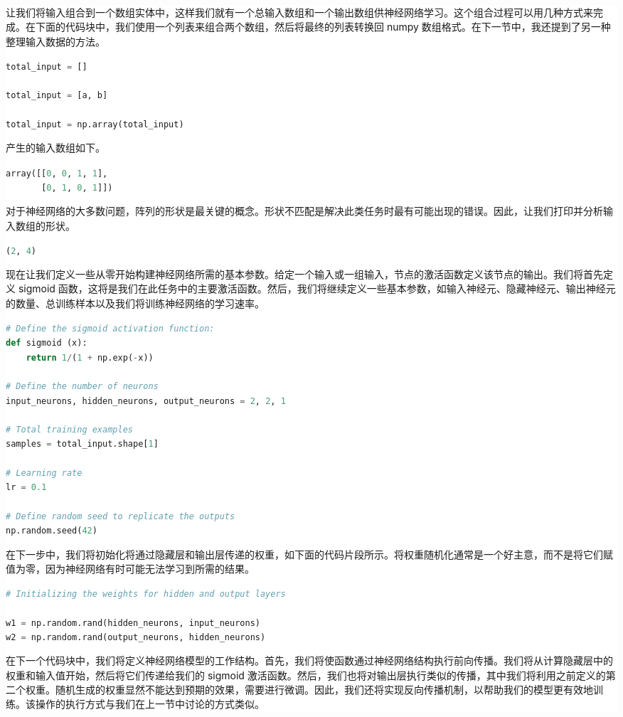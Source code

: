 让我们将输入组合到一个数组实体中，这样我们就有一个总输入数组和一个输出数组供神经网络学习。这个组合过程可以用几种方式来完成。在下面的代码块中，我们使用一个列表来组合两个数组，然后将最终的列表转换回 numpy 数组格式。在下一节中，我还提到了另一种整理输入数据的方法。

```py
total_input = []

total_input = [a, b]

total_input = np.array(total_input)
```

产生的输入数组如下。

```py
array([[0, 0, 1, 1],
       [0, 1, 0, 1]]) 
```

对于神经网络的大多数问题，阵列的形状是最关键的概念。形状不匹配是解决此类任务时最有可能出现的错误。因此，让我们打印并分析输入数组的形状。

```py
(2, 4) 
```

现在让我们定义一些从零开始构建神经网络所需的基本参数。给定一个输入或一组输入，节点的激活函数定义该节点的输出。我们将首先定义 sigmoid 函数，这将是我们在此任务中的主要激活函数。然后，我们将继续定义一些基本参数，如输入神经元、隐藏神经元、输出神经元的数量、总训练样本以及我们将训练神经网络的学习速率。

```py
# Define the sigmoid activation function:
def sigmoid (x):
    return 1/(1 + np.exp(-x))

# Define the number of neurons
input_neurons, hidden_neurons, output_neurons = 2, 2, 1

# Total training examples
samples = total_input.shape[1]

# Learning rate
lr = 0.1

# Define random seed to replicate the outputs
np.random.seed(42)
```

在下一步中，我们将初始化将通过隐藏层和输出层传递的权重，如下面的代码片段所示。将权重随机化通常是一个好主意，而不是将它们赋值为零，因为神经网络有时可能无法学习到所需的结果。

```py
# Initializing the weights for hidden and output layers

w1 = np.random.rand(hidden_neurons, input_neurons)
w2 = np.random.rand(output_neurons, hidden_neurons)
```

在下一个代码块中，我们将定义神经网络模型的工作结构。首先，我们将使函数通过神经网络结构执行前向传播。我们将从计算隐藏层中的权重和输入值开始，然后将它们传递给我们的 sigmoid 激活函数。然后，我们也将对输出层执行类似的传播，其中我们将利用之前定义的第二个权重。随机生成的权重显然不能达到预期的效果，需要进行微调。因此，我们还将实现反向传播机制，以帮助我们的模型更有效地训练。该操作的执行方式与我们在上一节中讨论的方式类似。
